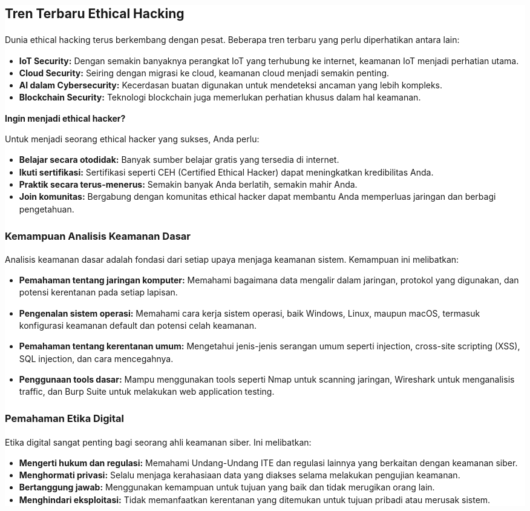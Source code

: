 ## Tren Terbaru Ethical Hacking

Dunia ethical hacking terus berkembang dengan pesat. Beberapa tren terbaru yang perlu diperhatikan antara lain:

- **IoT Security:** Dengan semakin banyaknya perangkat IoT yang terhubung ke internet, keamanan IoT menjadi perhatian utama.
- **Cloud Security:** Seiring dengan migrasi ke cloud, keamanan cloud menjadi semakin penting.
- **AI dalam Cybersecurity:** Kecerdasan buatan digunakan untuk mendeteksi ancaman yang lebih kompleks.
- **Blockchain Security:** Teknologi blockchain juga memerlukan perhatian khusus dalam hal keamanan.

**Ingin menjadi ethical hacker?**

Untuk menjadi seorang ethical hacker yang sukses, Anda perlu:

- **Belajar secara otodidak:** Banyak sumber belajar gratis yang tersedia di internet.
- **Ikuti sertifikasi:** Sertifikasi seperti CEH (Certified Ethical Hacker) dapat meningkatkan kredibilitas Anda.
- **Praktik secara terus-menerus:** Semakin banyak Anda berlatih, semakin mahir Anda.
- **Join komunitas:** Bergabung dengan komunitas ethical hacker dapat membantu Anda memperluas jaringan dan berbagi pengetahuan.


### Kemampuan Analisis Keamanan Dasar

Analisis keamanan dasar adalah fondasi dari setiap upaya menjaga keamanan sistem. Kemampuan ini melibatkan:

- **Pemahaman tentang jaringan komputer:** Memahami bagaimana data mengalir dalam jaringan, protokol yang digunakan, dan potensi kerentanan pada setiap lapisan.
    
- **Pengenalan sistem operasi:** Memahami cara kerja sistem operasi, baik Windows, Linux, maupun macOS, termasuk konfigurasi keamanan default dan potensi celah keamanan.
    
- **Pemahaman tentang kerentanan umum:** Mengetahui jenis-jenis serangan umum seperti injection, cross-site scripting (XSS), SQL injection, dan cara mencegahnya.
    
- **Penggunaan tools dasar:** Mampu menggunakan tools seperti Nmap untuk scanning jaringan, Wireshark untuk menganalisis traffic, dan Burp Suite untuk melakukan web application testing.
    

### Pemahaman Etika Digital

Etika digital sangat penting bagi seorang ahli keamanan siber. Ini melibatkan:

- **Mengerti hukum dan regulasi:** Memahami Undang-Undang ITE dan regulasi lainnya yang berkaitan dengan keamanan siber.
- **Menghormati privasi:** Selalu menjaga kerahasiaan data yang diakses selama melakukan pengujian keamanan.
- **Bertanggung jawab:** Menggunakan kemampuan untuk tujuan yang baik dan tidak merugikan orang lain.
- **Menghindari eksploitasi:** Tidak memanfaatkan kerentanan yang ditemukan untuk tujuan pribadi atau merusak sistem.
